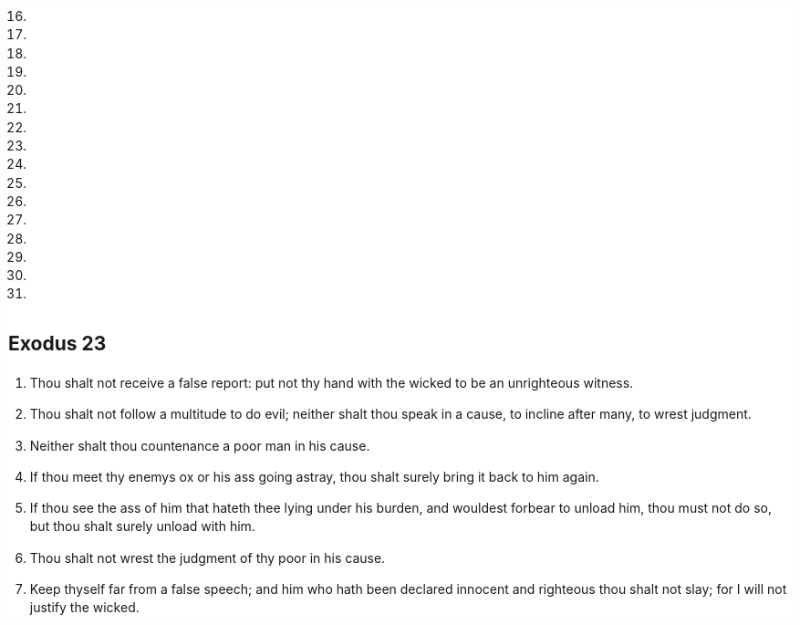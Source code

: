 16. 
          

17. 
          

18. 
          

19. 
          

20. 
          

21. 
          

22. 
          

23. 
          

24. 
          

25. 
          

26. 
          

27. 
          

28. 
          

29. 
          

30. 
          

31. 
          

## Exodus 23

1. Thou shalt not receive a false report: put not thy hand with the wicked to be an unrighteous witness.

2. Thou shalt not follow a multitude to do evil; neither shalt thou speak in a cause, to incline after many, to wrest judgment.

3. Neither shalt thou countenance a poor man in his cause.

4. If thou meet thy enemys ox or his ass going astray, thou shalt surely bring it back to him again.

5. If thou see the ass of him that hateth thee lying under his burden, and wouldest forbear to unload him, thou must not do so, but thou shalt surely unload with him.

6. Thou shalt not wrest the judgment of thy poor in his cause.

7. Keep thyself far from a false speech; and him who hath been declared innocent and righteous thou shalt not slay; for I will not justify the wicked.

